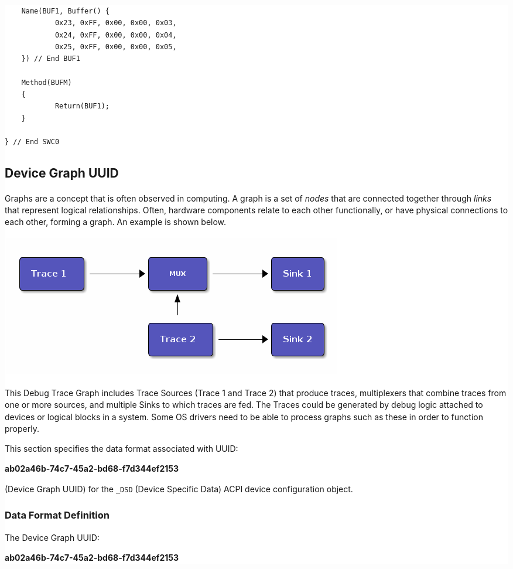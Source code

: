         Name(BUF1, Buffer() {
                0x23, 0xFF, 0x00, 0x00, 0x03,
                0x24, 0xFF, 0x00, 0x00, 0x04,
                0x25, 0xFF, 0x00, 0x00, 0x05,
        }) // End BUF1
        
        Method(BUFM)
        {
                Return(BUF1);
        }
        
    } // End SWC0
        
## Device Graph UUID

Graphs are a concept that is often observed in computing. A graph is a
set of *nodes* that are connected together through *links* that
represent logical relationships. Often, hardware components relate to
each other functionally, or have physical connections to each other,
forming a graph. An example is shown below.

![Debug Trace Graph](fig1.png)

This Debug Trace Graph includes Trace Sources (Trace 1 and Trace 2) that
produce traces, multiplexers that combine traces from one or more
sources, and multiple Sinks to which traces are fed. The Traces could be
generated by debug logic attached to devices or logical blocks in a
system. Some OS drivers need to be able to process graphs such as these
in order to function properly.

This section specifies the data format associated with UUID:

**ab02a46b-74c7-45a2-bd68-f7d344ef2153**

(Device Graph UUID) for the `_DSD` (Device Specific Data) ACPI device
configuration object.

### Data Format Definition

The Device Graph UUID:

**ab02a46b-74c7-45a2-bd68-f7d344ef2153**
